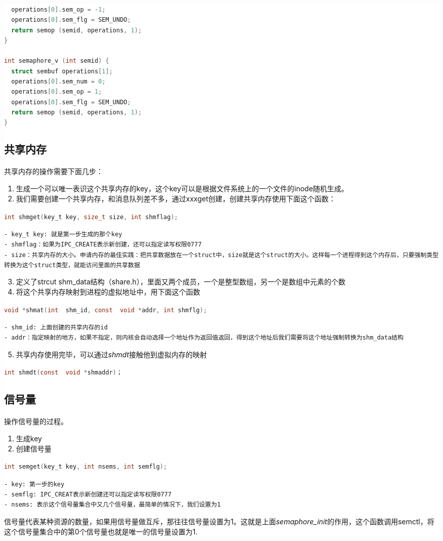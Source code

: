 ```c
  operations[0].sem_op = -1;
  operations[0].sem_flg = SEM_UNDO;
  return semop (semid, operations, 1);
}

int semaphore_v (int semid) {
  struct sembuf operations[1];
  operations[0].sem_num = 0;
  operations[0].sem_op = 1;
  operations[0].sem_flg = SEM_UNDO;
  return semop (semid, operations, 1);
}
```
## 共享内存
共享内存的操作需要下面几步：
1. 生成一个可以唯一表识这个共享内存的key，这个key可以是根据文件系统上的一个文件的inode随机生成。
2. 我们需要创建一个共享内存，和消息队列差不多，通过xxxget创建，创建共享内存使用下面这个函数：
```c
int shmget(key_t key, size_t size, int shmflag);
```
    - key_t key: 就是第一步生成的那个key
    - shmflag：如果为IPC_CREATE表示新创建，还可以指定读写权限0777
    - size：共享内存的大小。申请内存的最佳实践：把共享数据放在一个struct中，size就是这个struct的大小。这样每一个进程得到这个内存后，只要强制类型转换为这个struct类型，就能访问里面的共享数据
3. 定义了strcut shm_data结构（share.h），里面又两个成员，一个是整型数组，另一个是数组中元素的个数
4. 将这个共享内存映射到进程的虚拟地址中，用下面这个函数
```c
void *shmat(int  shm_id, const  void *addr, int shmflg);
```
    - shm_id: 上面创建的共享内存的id
    - addr：指定映射的地方，如果不指定，则内核会自动选择一个地址作为返回值返回，得到这个地址后我们需要将这个地址强制转换为shm_data结构
5. 共享内存使用完毕，可以通过*shmdt*接触他到虚拟内存的映射
```c
int shmdt(const  void *shmaddr)；
```


## 信号量
操作信号量的过程。

1. 生成key
2. 创建信号量
```c
int semget(key_t key, int nsems, int semflg);
```
    - key: 第一步的key
    - semflg: IPC_CREAT表示新创建还可以指定读写权限0777
    - nsems: 表示这个信号量集合中又几个信号量，最简单的情况下，我们设置为1

信号量代表某种资源的数量，如果用信号量做互斥，那往往信号量设置为1。这就是上面*semaphore_init*的作用，这个函数调用semctl，将这个信号量集合中的第0个信号量也就是唯一的信号量设置为1.
